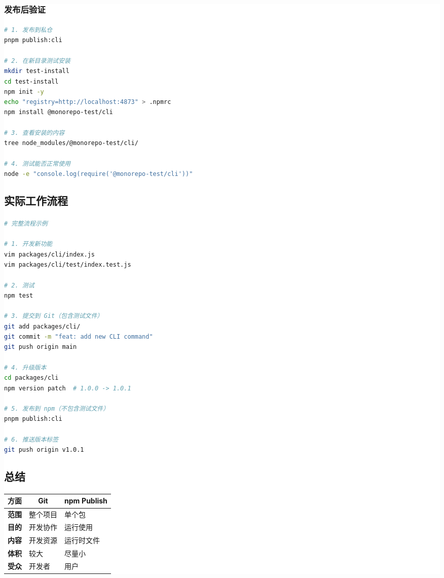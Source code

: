 ### 发布后验证

```bash
# 1. 发布到私仓
pnpm publish:cli

# 2. 在新目录测试安装
mkdir test-install
cd test-install
npm init -y
echo "registry=http://localhost:4873" > .npmrc
npm install @monorepo-test/cli

# 3. 查看安装的内容
tree node_modules/@monorepo-test/cli/

# 4. 测试能否正常使用
node -e "console.log(require('@monorepo-test/cli'))"
```

## 实际工作流程

```bash
# 完整流程示例

# 1. 开发新功能
vim packages/cli/index.js
vim packages/cli/test/index.test.js

# 2. 测试
npm test

# 3. 提交到 Git（包含测试文件）
git add packages/cli/
git commit -m "feat: add new CLI command"
git push origin main

# 4. 升级版本
cd packages/cli
npm version patch  # 1.0.0 -> 1.0.1

# 5. 发布到 npm（不包含测试文件）
pnpm publish:cli

# 6. 推送版本标签
git push origin v1.0.1
```

## 总结

| 方面     | Git      | npm Publish |
| -------- | -------- | ----------- |
| **范围** | 整个项目 | 单个包      |
| **目的** | 开发协作 | 运行使用    |
| **内容** | 开发资源 | 运行时文件  |
| **体积** | 较大     | 尽量小      |
| **受众** | 开发者   | 用户        |
